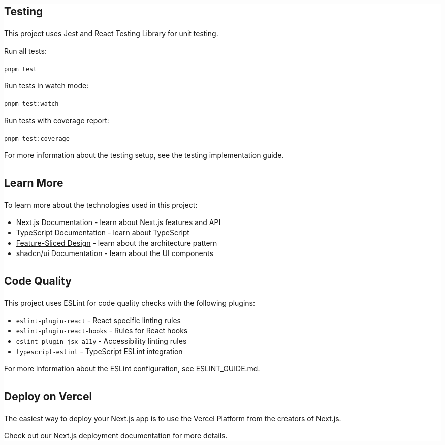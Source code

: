 ## Testing

This project uses Jest and React Testing Library for unit testing.

Run all tests:

```bash
pnpm test
```

Run tests in watch mode:

```bash
pnpm test:watch
```

Run tests with coverage report:

```bash
pnpm test:coverage
```

For more information about the testing setup, see the testing implementation guide.

## Learn More

To learn more about the technologies used in this project:

- [Next.js Documentation](https://nextjs.org/docs) - learn about Next.js features and API
- [TypeScript Documentation](https://www.typescriptlang.org/docs/) - learn about TypeScript
- [Feature-Sliced Design](https://feature-sliced.design/) - learn about the architecture pattern
- [shadcn/ui Documentation](https://ui.shadcn.com/) - learn about the UI components

## Code Quality

This project uses ESLint for code quality checks with the following plugins:

- `eslint-plugin-react` - React specific linting rules
- `eslint-plugin-react-hooks` - Rules for React hooks
- `eslint-plugin-jsx-a11y` - Accessibility linting rules
- `typescript-eslint` - TypeScript ESLint integration

For more information about the ESLint configuration, see [ESLINT_GUIDE.md](./ESLINT_GUIDE.md).

## Deploy on Vercel

The easiest way to deploy your Next.js app is to use the [Vercel Platform](https://vercel.com/new?utm_medium=default-template&filter=next.js&utm_source=create-next-app&utm_campaign=create-next-app-readme) from the creators of Next.js.

Check out our [Next.js deployment documentation](https://nextjs.org/docs/app/building-your-application/deploying) for more details.
